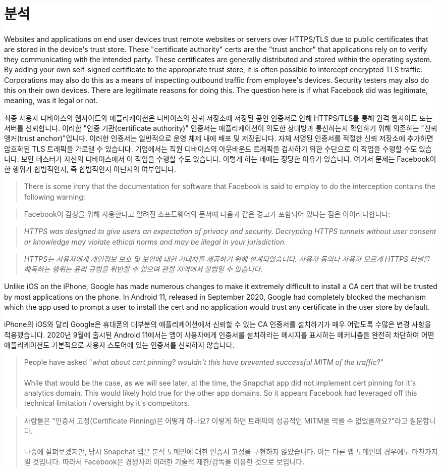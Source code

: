 # 분석

Websites and applications on end user devices trust remote websites or servers over HTTPS/TLS
due to public certificates that are stored in the device's trust store.
These "certificate authority" certs are the "trust anchor" that applications rely on to verify
they communicating with the intended party.
These certificates are generally distributed and stored within the operating system.
By adding your own self-signed certificate to the appropriate trust store,
it is often possible to intercept encrypted TLS traffic.
Corporations may also do this as a means of inspecting outbound traffic from employee's devices.
Security testers may also do this on their own devices.
There are legitimate reasons for doing this.
The question here is if what Facebook did was legitimate, meaning, was it legal or not.

최종 사용자 디바이스의 웹사이트와 애플리케이션은 디바이스의 신뢰 저장소에 저장된 공인 인증서로 인해 HTTPS/TLS를 통해 원격 웹사이트 또는 서버를 신뢰합니다.
이러한 "인증 기관(certificate authority)" 인증서는 애플리케이션이 의도한 상대방과 통신하는지 확인하기 위해 의존하는 "신뢰 앵커(trust anchor)"입니다.
이러한 인증서는 일반적으로 운영 체제 내에 배포 및 저장됩니다.
자체 서명된 인증서를 적절한 신뢰 저장소에 추가하면 암호화된 TLS 트래픽을 가로챌 수 있습니다.
기업에서는 직원 디바이스의 아웃바운드 트래픽을 검사하기 위한 수단으로 이 작업을 수행할 수도 있습니다.
보안 테스터가 자신의 디바이스에서 이 작업을 수행할 수도 있습니다.
이렇게 하는 데에는 정당한 이유가 있습니다.
여기서 문제는 Facebook이 한 행위가 합법적인지, 즉 합법적인지 아닌지의 여부입니다.

> There is some irony that the documentation for software that Facebook is said to employ to do the interception contains the following warning:

> Facebook이 감청을 위해 사용한다고 알려진 소프트웨어의 문서에 다음과 같은 경고가 포함되어 있다는 점은 아이러니합니다:

> *HTTPS was designed to give users an expectation of privacy and security. Decrypting HTTPS tunnels without user consent or knowledge may violate ethical norms and may be illegal in your jurisdiction.*

> *HTTPS는 사용자에게 개인정보 보호 및 보안에 대한 기대치를 제공하기 위해 설계되었습니다. 사용자 동의나 사용자 모르게 HTTPS 터널을 해독하는 행위는 윤리 규범을 위반할 수 있으며 관할 지역에서 불법일 수 있습니다.*

Unlike iOS on the iPhone, Google has made numerous changes to make it extremely difficult to install a CA cert that will be trusted by most applications on the phone. In Android 11, released in September 2020, Google had completely blocked the mechanism which the app used to prompt a user to install the cert and no application would trust any certificate in the user store by default.

iPhone의 iOS와 달리 Google은 휴대폰의 대부분의 애플리케이션에서 신뢰할 수 있는 CA 인증서를 설치하기가 매우 어렵도록 수많은 변경 사항을 적용했습니다.
2020년 9월에 출시된 Android 11에서는 앱이 사용자에게 인증서를 설치하라는 메시지를 표시하는 메커니즘을 완전히 차단하여
어떤 애플리케이션도 기본적으로 사용자 스토어에 있는 인증서를 신뢰하지 않습니다.

> People have asked "*what about cert pinning? wouldn't this have prevented successful MITM of the traffic?*"\
>\
> While that would be the case, as we will see later, at the time, the Snapchat app did not implement cert pinning for it's analytics domain. This would likely hold true for the other app domains. So it appears Facebook had leveraged off this technical limitation / oversight by it's competitors.

> 사람들은 "인증서 고정(Certificate Pinning)은 어떻게 하나요? 이렇게 하면 트래픽의 성공적인 MITM을 막을 수 없었을까요?"라고 질문합니다.\
> \
> 나중에 살펴보겠지만, 당시 Snapchat 앱은 분석 도메인에 대한 인증서 고정을 구현하지 않았습니다.
> 이는 다른 앱 도메인의 경우에도 마찬가지일 것입니다.
> 따라서 Facebook은 경쟁사의 이러한 기술적 제한/감독을 이용한 것으로 보입니다.

